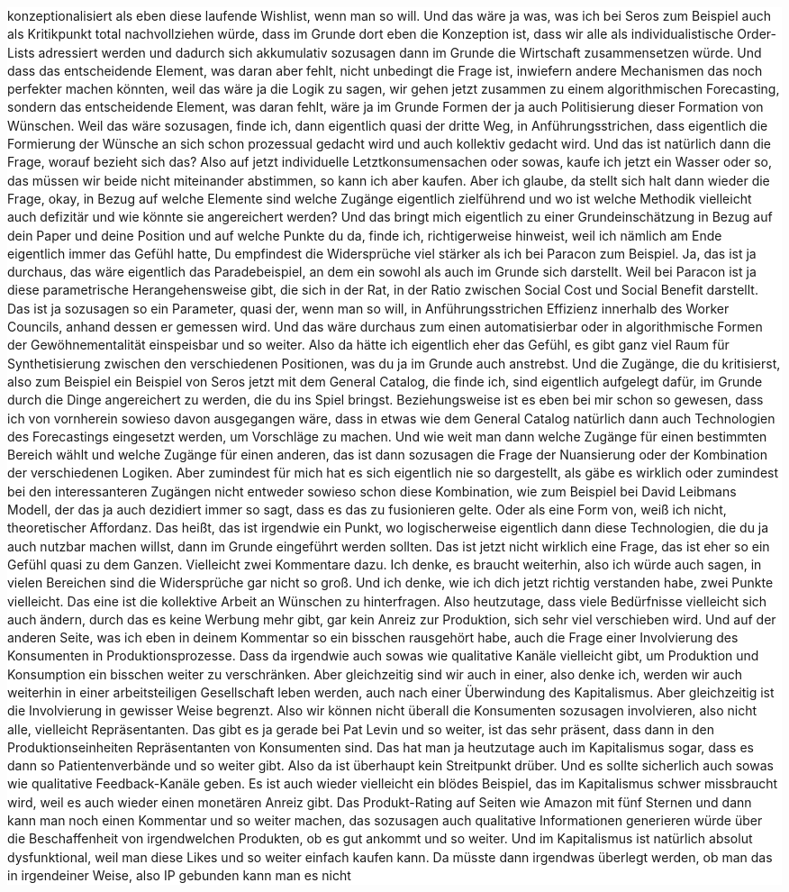 konzeptionalisiert als eben diese laufende Wishlist, wenn man so will. Und das wäre ja was, was ich bei Seros zum Beispiel auch als Kritikpunkt total nachvollziehen würde, dass im Grunde dort eben die Konzeption ist, dass wir alle als individualistische Order-Lists adressiert werden und dadurch sich akkumulativ sozusagen dann im Grunde die Wirtschaft zusammensetzen würde. Und dass das entscheidende Element, was daran aber fehlt, nicht unbedingt die Frage ist, inwiefern andere Mechanismen das noch perfekter machen könnten, weil das wäre ja die Logik zu sagen, wir gehen jetzt zusammen zu einem algorithmischen Forecasting, sondern das entscheidende Element, was daran fehlt, wäre ja im Grunde Formen der ja auch Politisierung dieser Formation von Wünschen. Weil das wäre sozusagen, finde ich, dann eigentlich quasi der dritte Weg, in Anführungsstrichen, dass eigentlich die Formierung der Wünsche an sich schon prozessual gedacht wird und auch kollektiv gedacht wird. Und das ist natürlich dann die Frage, worauf bezieht sich das? Also auf jetzt individuelle Letztkonsumensachen oder sowas, kaufe ich jetzt ein Wasser oder so, das müssen wir beide nicht miteinander abstimmen, so kann ich aber kaufen. Aber ich glaube, da stellt sich halt dann wieder die Frage, okay, in Bezug auf welche Elemente sind welche Zugänge eigentlich zielführend und wo ist welche Methodik vielleicht auch defizitär und wie könnte sie angereichert werden? Und das bringt mich eigentlich zu einer Grundeinschätzung in Bezug auf dein Paper und deine Position und auf welche Punkte du da, finde ich, richtigerweise hinweist, weil ich nämlich am Ende eigentlich immer das Gefühl hatte, Du empfindest die Widersprüche viel stärker als ich bei Paracon zum Beispiel. Ja, das ist ja durchaus, das wäre eigentlich das Paradebeispiel, an dem ein sowohl als auch im Grunde sich darstellt. Weil bei Paracon ist ja diese parametrische Herangehensweise gibt, die sich in der Rat, in der Ratio zwischen Social Cost und Social Benefit darstellt. Das ist ja sozusagen so ein Parameter, quasi der, wenn man so will, in Anführungsstrichen Effizienz innerhalb des Worker Councils, anhand dessen er gemessen wird. Und das wäre durchaus zum einen automatisierbar oder in algorithmische Formen der Gewöhnementalität einspeisbar und so weiter. Also da hätte ich eigentlich eher das Gefühl, es gibt ganz viel Raum für Synthetisierung zwischen den verschiedenen Positionen, was du ja im Grunde auch anstrebst. Und die Zugänge, die du kritisierst, also zum Beispiel ein Beispiel von Seros jetzt mit dem General Catalog, die finde ich, sind eigentlich aufgelegt dafür, im Grunde durch die Dinge angereichert zu werden, die du ins Spiel bringst. Beziehungsweise ist es eben bei mir schon so gewesen, dass ich von vornherein sowieso davon ausgegangen wäre, dass in etwas wie dem General Catalog natürlich dann auch Technologien des Forecastings eingesetzt werden, um Vorschläge zu machen. Und wie weit man dann welche Zugänge für einen bestimmten Bereich wählt und welche Zugänge für einen anderen, das ist dann sozusagen die Frage der Nuansierung oder der Kombination der verschiedenen Logiken. Aber zumindest für mich hat es sich eigentlich nie so dargestellt, als gäbe es wirklich oder zumindest bei den interessanteren Zugängen nicht entweder sowieso schon diese Kombination, wie zum Beispiel bei David Leibmans Modell, der das ja auch dezidiert immer so sagt, dass es das zu fusionieren gelte. Oder als eine Form von, weiß ich nicht, theoretischer Affordanz. Das heißt, das ist irgendwie ein Punkt, wo logischerweise eigentlich dann diese Technologien, die du ja auch nutzbar machen willst, dann im Grunde eingeführt werden sollten. Das ist jetzt nicht wirklich eine Frage, das ist eher so ein Gefühl quasi zu dem Ganzen. Vielleicht zwei Kommentare dazu. Ich denke, es braucht weiterhin, also ich würde auch sagen, in vielen Bereichen sind die Widersprüche gar nicht so groß. Und ich denke, wie ich dich jetzt richtig verstanden habe, zwei Punkte vielleicht. Das eine ist die kollektive Arbeit an Wünschen zu hinterfragen. Also heutzutage, dass viele Bedürfnisse vielleicht sich auch ändern, durch das es keine Werbung mehr gibt, gar kein Anreiz zur Produktion, sich sehr viel verschieben wird. Und auf der anderen Seite, was ich eben in deinem Kommentar so ein bisschen rausgehört habe, auch die Frage einer Involvierung des Konsumenten in Produktionsprozesse. Dass da irgendwie auch sowas wie qualitative Kanäle vielleicht gibt, um Produktion und Konsumption ein bisschen weiter zu verschränken. Aber gleichzeitig sind wir auch in einer, also denke ich, werden wir auch weiterhin in einer arbeitsteiligen Gesellschaft leben werden, auch nach einer Überwindung des Kapitalismus. Aber gleichzeitig ist die Involvierung in gewisser Weise begrenzt. Also wir können nicht überall die Konsumenten sozusagen involvieren, also nicht alle, vielleicht Repräsentanten. Das gibt es ja gerade bei Pat Levin und so weiter, ist das sehr präsent, dass dann in den Produktionseinheiten Repräsentanten von Konsumenten sind. Das hat man ja heutzutage auch im Kapitalismus sogar, dass es dann so Patientenverbände und so weiter gibt. Also da ist überhaupt kein Streitpunkt drüber. Und es sollte sicherlich auch sowas wie qualitative Feedback-Kanäle geben. Es ist auch wieder vielleicht ein blödes Beispiel, das im Kapitalismus schwer missbraucht wird, weil es auch wieder einen monetären Anreiz gibt. Das Produkt-Rating auf Seiten wie Amazon mit fünf Sternen und dann kann man noch einen Kommentar und so weiter machen, das sozusagen auch qualitative Informationen generieren würde über die Beschaffenheit von irgendwelchen Produkten, ob es gut ankommt und so weiter. Und im Kapitalismus ist natürlich absolut dysfunktional, weil man diese Likes und so weiter einfach kaufen kann. Da müsste dann irgendwas überlegt werden, ob man das in irgendeiner Weise, also IP gebunden kann man es nicht